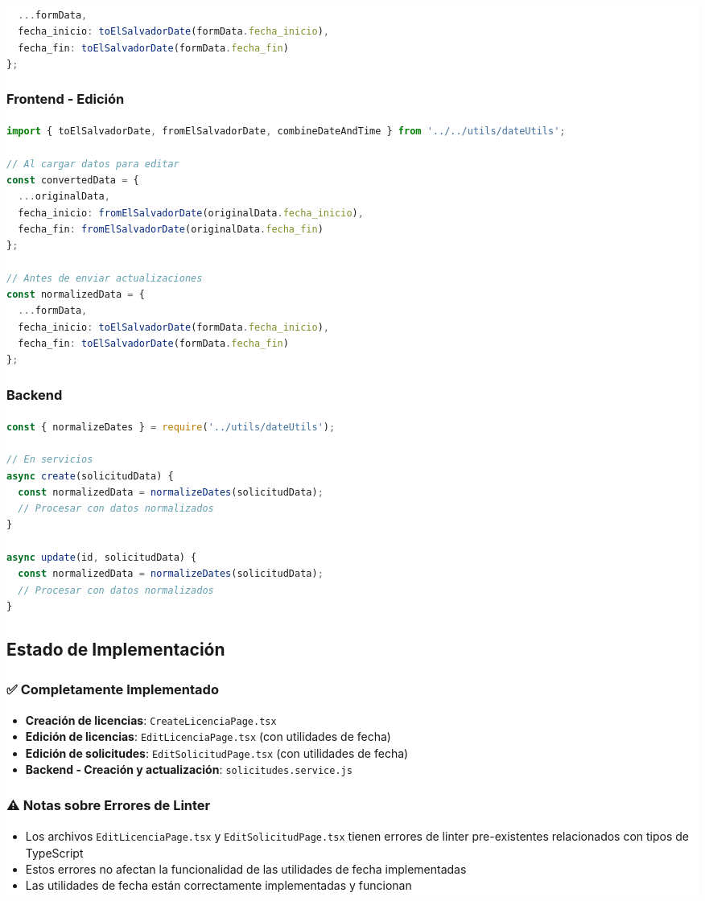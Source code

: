 ```typescript
  ...formData,
  fecha_inicio: toElSalvadorDate(formData.fecha_inicio),
  fecha_fin: toElSalvadorDate(formData.fecha_fin)
};
```

### Frontend - Edición
```typescript
import { toElSalvadorDate, fromElSalvadorDate, combineDateAndTime } from '../../utils/dateUtils';

// Al cargar datos para editar
const convertedData = {
  ...originalData,
  fecha_inicio: fromElSalvadorDate(originalData.fecha_inicio),
  fecha_fin: fromElSalvadorDate(originalData.fecha_fin)
};

// Antes de enviar actualizaciones
const normalizedData = {
  ...formData,
  fecha_inicio: toElSalvadorDate(formData.fecha_inicio),
  fecha_fin: toElSalvadorDate(formData.fecha_fin)
};
```

### Backend
```javascript
const { normalizeDates } = require('../utils/dateUtils');

// En servicios
async create(solicitudData) {
  const normalizedData = normalizeDates(solicitudData);
  // Procesar con datos normalizados
}

async update(id, solicitudData) {
  const normalizedData = normalizeDates(solicitudData);
  // Procesar con datos normalizados
}
```

## Estado de Implementación

### ✅ Completamente Implementado
- **Creación de licencias**: `CreateLicenciaPage.tsx`
- **Edición de licencias**: `EditLicenciaPage.tsx` (con utilidades de fecha)
- **Edición de solicitudes**: `EditSolicitudPage.tsx` (con utilidades de fecha)
- **Backend - Creación y actualización**: `solicitudes.service.js`

### ⚠️ Notas sobre Errores de Linter
- Los archivos `EditLicenciaPage.tsx` y `EditSolicitudPage.tsx` tienen errores de linter pre-existentes relacionados con tipos de TypeScript
- Estos errores no afectan la funcionalidad de las utilidades de fecha implementadas
- Las utilidades de fecha están correctamente implementadas y funcionan
